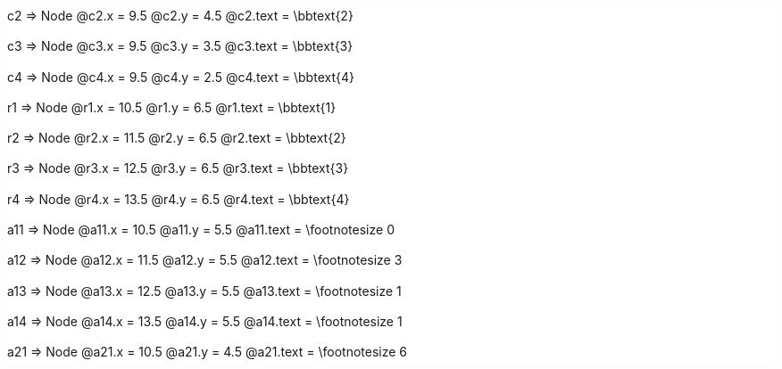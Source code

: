 c2 => Node
    @c2.x = 9.5
    @c2.y = 4.5
    @c2.text = \bbtext{2}

c3 => Node
    @c3.x = 9.5
    @c3.y = 3.5
    @c3.text = \bbtext{3}

c4 => Node
    @c4.x = 9.5
    @c4.y = 2.5
    @c4.text = \bbtext{4}

r1 => Node
    @r1.x = 10.5
    @r1.y = 6.5
    @r1.text = \bbtext{1}

r2 => Node
    @r2.x = 11.5
    @r2.y = 6.5
    @r2.text = \bbtext{2}

r3 => Node
    @r3.x = 12.5
    @r3.y = 6.5
    @r3.text = \bbtext{3}

r4 => Node
    @r4.x = 13.5
    @r4.y = 6.5
    @r4.text = \bbtext{4}

a11 => Node
    @a11.x = 10.5
    @a11.y = 5.5
    @a11.text = \footnotesize $0$

a12 => Node
    @a12.x = 11.5
    @a12.y = 5.5
    @a12.text = \footnotesize $3$

a13 => Node
    @a13.x = 12.5
    @a13.y = 5.5
    @a13.text = \footnotesize $1$

a14 => Node
    @a14.x = 13.5
    @a14.y = 5.5
    @a14.text = \footnotesize $1$

a21 => Node
    @a21.x = 10.5
    @a21.y = 4.5
    @a21.text = \footnotesize $6$
